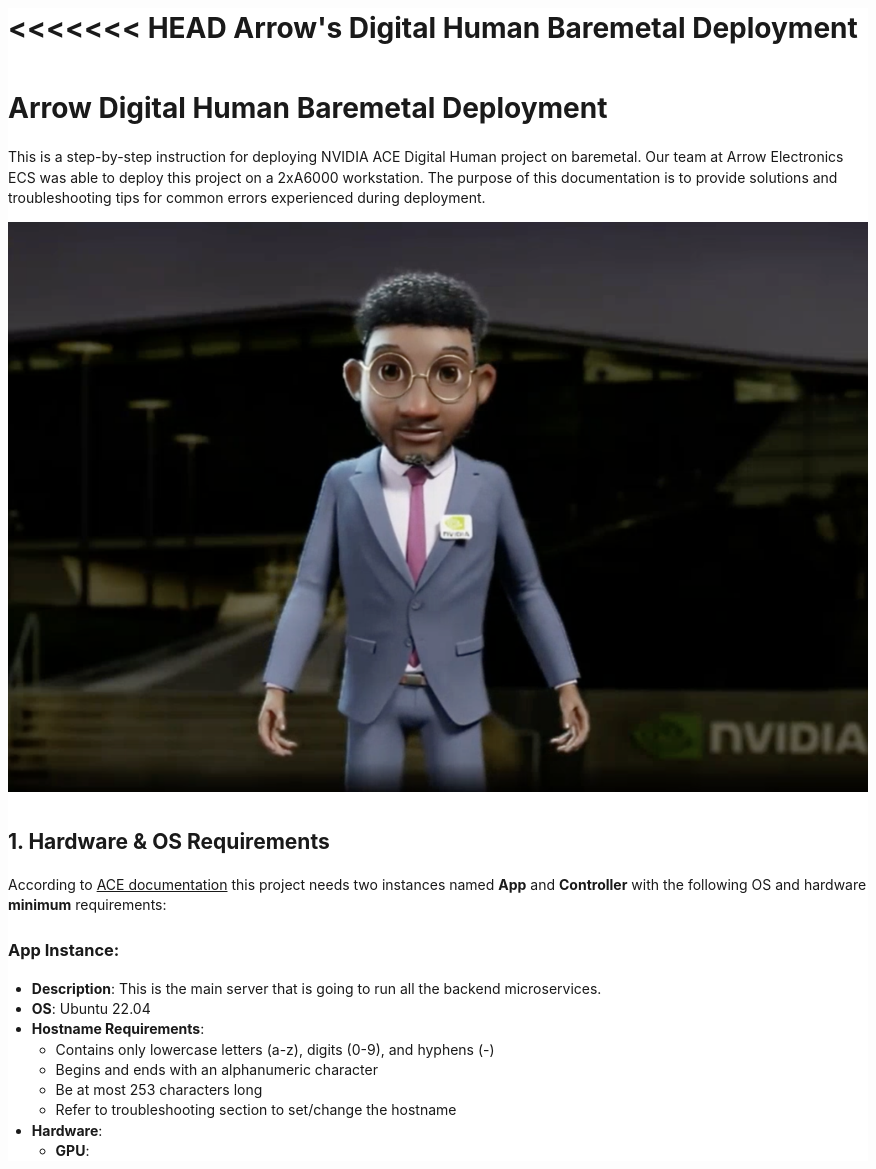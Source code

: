 <<<<<<< HEAD
Arrow's Digital Human Baremetal Deployment 
=======
# Arrow Digital Human Baremetal Deployment 

This is a step-by-step instruction for deploying NVIDIA ACE Digital Human project on baremetal. Our team at Arrow Electronics ECS was able to deploy this project on a 2xA6000 workstation. The purpose of this documentation is to provide solutions and troubleshooting tips for common errors experienced during deployment. 

![digital-human-taylor](./img/digital-human.png)

## 1. Hardware & OS Requirements

According to [ACE documentation](https://docs.nvidia.com/ace/latest/workflows/tokkio/text/deployment/BareMetal-setup.html) this project needs two instances named **App** and **Controller** with the following OS and hardware **minimum** requirements:

###  **App Instance**:

* **Description**: This is the main server that is going to run all the backend microservices.
* **OS**: Ubuntu 22.04 
* **Hostname Requirements**:
    * Contains only lowercase letters (a-z), digits (0-9), and hyphens (-)
    * Begins and ends with an alphanumeric character 
    * Be at most 253 characters long
    * Refer to troubleshooting section to set/change the hostname
* **Hardware**: 
    * **GPU**: 
